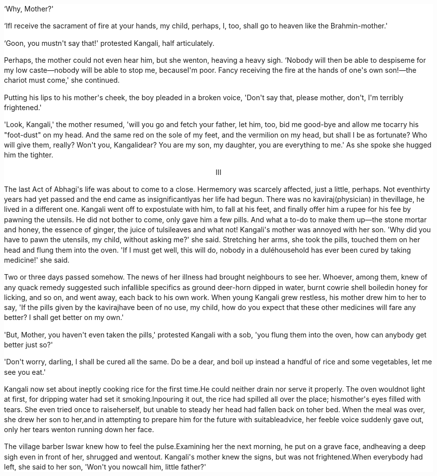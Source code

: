 ‘Why, Mother?'

‘IfI receive the sacrament of fire at your hands, my child, perhaps, I, too, shall go to heaven like the Brahmin-mother.'

‘Goon, you mustn't say that!' protested Kangali, half articulately.

Perhaps,  the mother  could  not  even  hear  him,  but  she  wenton, heaving a heavy sigh. ‘Nobody will then be able to despiseme for my low caste—nobody will be able to stop me, becauseI'm poor. Fancy receiving the fire at the hands of one's own son!—the chariot must come,' she continued.

Putting his lips to his mother's cheek, the boy pleaded in a broken voice, 'Don't say that, please mother, don't, I'm terribly frightened.'


'Look,  Kangali,'  the  mother  resumed,  'will  you  go  and fetch your  father,  let  him,  too,  bid  me good-bye  and  allow  me  tocarry  his  "foot-dust"  on  my  head.  And  the  same  red  on the sole  of  my feet,  and  the vermilion  on  my  head,  but  shall  I be as  fortunate?  Who  will  give  them,  really?  Won't you,  Kangalidear?  You  are  my  son,  my  daughter,  you  are  everything to me.'  As  she  spoke  she hugged him the tighter.



<center>III</center>

The last Act of Abhagi's life was about to come to a close. Hermemory was scarcely affected, just a little, perhaps. Not eventhirty years had yet passed and the end came as insignificantlyas her life had  begun.  There  was  no kaviraj(physician)  in thevillage,  he  lived  in  a  different  one. Kangali went off to expostulate with him, to fall at his feet, and finally offer him a rupee for his fee by pawning the utensils. He did not bother to come, only gave him a few pills. And what a to-do to make them up—the stone mortar and honey, the essence of ginger, the juice of tulsileaves and what not! Kangali's mother was annoyed with her son. 'Why did you have to pawn the utensils, my child, without asking me?' she said. Stretching her arms, she took the pills, touched them on her head and flung them into the oven. 'If I must get well, this will do, nobody in a duléhousehold has ever been cured by taking medicine!' she said.


Two or three days passed somehow. The news of her illness had brought neighbours to see her. Whoever,  among  them,  knew  of  any  quack  remedy  suggested  such  infallible  specifics  as  ground deer-horn dipped in water, burnt cowrie shell boiledin honey for licking, and so on, and went away, each back to his own work. When young Kangali grew restless, his mother drew him to her to say, 'If the  pills  given  by  the kavirajhave  been  of  no  use,  my  child,  how  do  you  expect  that  these  other medicines will fare any better? I shall get better on my own.'

'But,  Mother,  you  haven't  even  taken  the  pills,'  protested  Kangali  with  a  sob,  'you  flung  them into the oven, how can anybody get better just so?'


'Don't worry, darling, I shall be cured all the same. Do be a dear, and boil up instead a handful of rice and some vegetables, let me see you eat.'

Kangali now  set about ineptly cooking rice  for the first  time.He could neither drain nor serve it properly.  The  oven  wouldnot  light  at  first,  for  dripping  water  had  set  it  smoking.Inpouring  it  out, the rice had spilled all over the place; hismother's eyes filled with tears. She even tried once to raiseherself, but unable to steady her head had fallen back on toher bed. When the meal was over, she drew her son to her,and in attempting to prepare him for the future with suitableadvice, her feeble voice suddenly gave out, only her tears wenton running down her face.

The village barber Iswar knew how to feel the pulse.Examining her the next morning, he put on a grave face, andheaving a deep sigh even in front of her, shrugged and wentout. Kangali's mother knew  the  signs,  but  was  not  frightened.When everybody  had  left,  she  said  to  her  son,  'Won't  you nowcall him, little father?'
